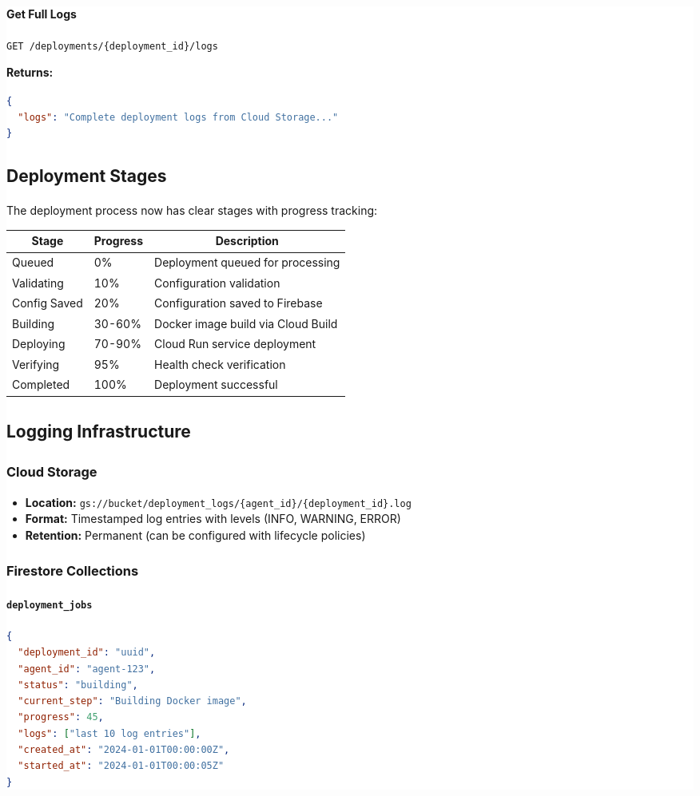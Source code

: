 #### Get Full Logs
```http
GET /deployments/{deployment_id}/logs
```
**Returns:**
```json
{
  "logs": "Complete deployment logs from Cloud Storage..."
}
```

## Deployment Stages

The deployment process now has clear stages with progress tracking:

| Stage | Progress | Description |
|-------|----------|-------------|
| Queued | 0% | Deployment queued for processing |
| Validating | 10% | Configuration validation |
| Config Saved | 20% | Configuration saved to Firebase |
| Building | 30-60% | Docker image build via Cloud Build |
| Deploying | 70-90% | Cloud Run service deployment |
| Verifying | 95% | Health check verification |
| Completed | 100% | Deployment successful |

## Logging Infrastructure

### Cloud Storage
- **Location:** `gs://bucket/deployment_logs/{agent_id}/{deployment_id}.log`
- **Format:** Timestamped log entries with levels (INFO, WARNING, ERROR)
- **Retention:** Permanent (can be configured with lifecycle policies)

### Firestore Collections

#### `deployment_jobs`
```json
{
  "deployment_id": "uuid",
  "agent_id": "agent-123",
  "status": "building",
  "current_step": "Building Docker image", 
  "progress": 45,
  "logs": ["last 10 log entries"],
  "created_at": "2024-01-01T00:00:00Z",
  "started_at": "2024-01-01T00:00:05Z"
}
```
